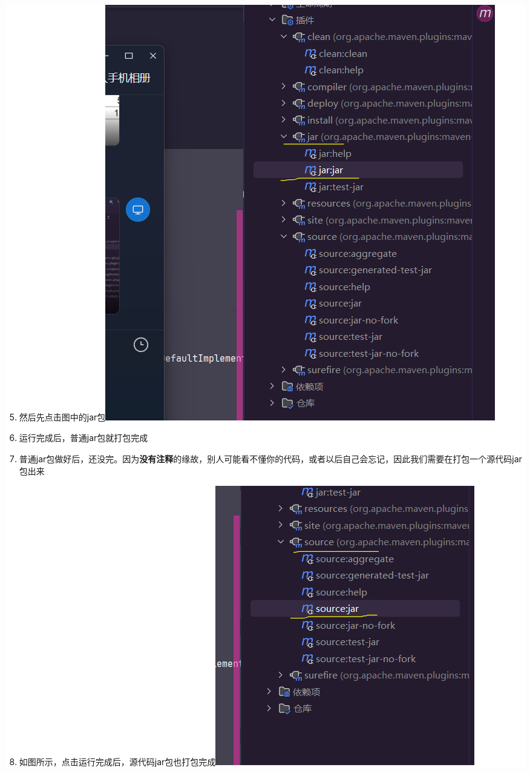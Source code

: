 5. 然后先点击图中的jar包![maven](./1.maven高级.assets/60a40822-5c8c-4b95-ae62-0439da95bdcc.png)

6. 运行完成后，普通jar包就打包完成

7. 普通jar包做好后，还没完。因为**没有注释**的缘故，别人可能看不懂你的代码，或者以后自己会忘记，因此我们需要在打包一个源代码jar包出来

8. 如图所示，点击运行完成后，源代码jar包也打包完成![maven](./1.maven高级.assets/17748c21-d112-4dfd-b16f-69ab3113c03b.png)